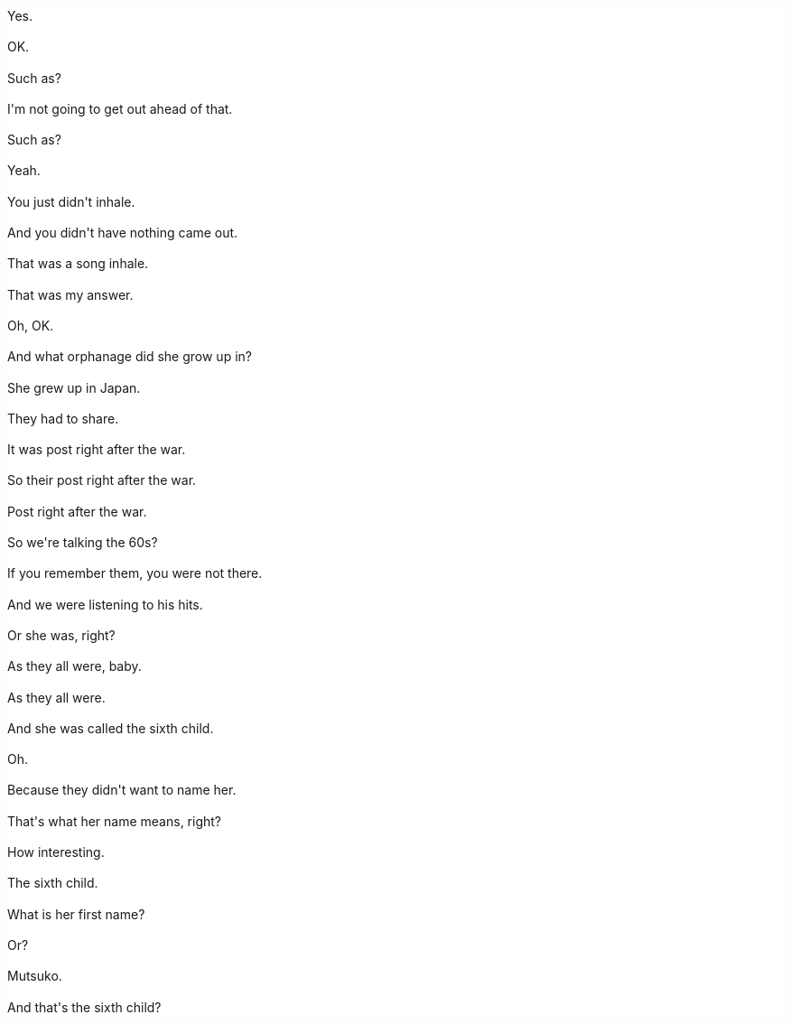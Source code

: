 Yes.

OK.

Such as?

I'm not going to get out ahead of that.

Such as?

Yeah.

You just didn't inhale.

And you didn't have nothing came out.

That was a song inhale.

That was my answer.

Oh, OK.

And what orphanage did she grow up in?

She grew up in Japan.

They had to share.

It was post right after the war.

So their post right after the war.

Post right after the war.

So we're talking the 60s?

If you remember them, you were not there.

And we were listening to his hits.

Or she was, right?

As they all were, baby.

As they all were.

And she was called the sixth child.

Oh.

Because they didn't want to name her.

That's what her name means, right?

How interesting.

The sixth child.

What is her first name?

Or?

Mutsuko.

And that's the sixth child?
